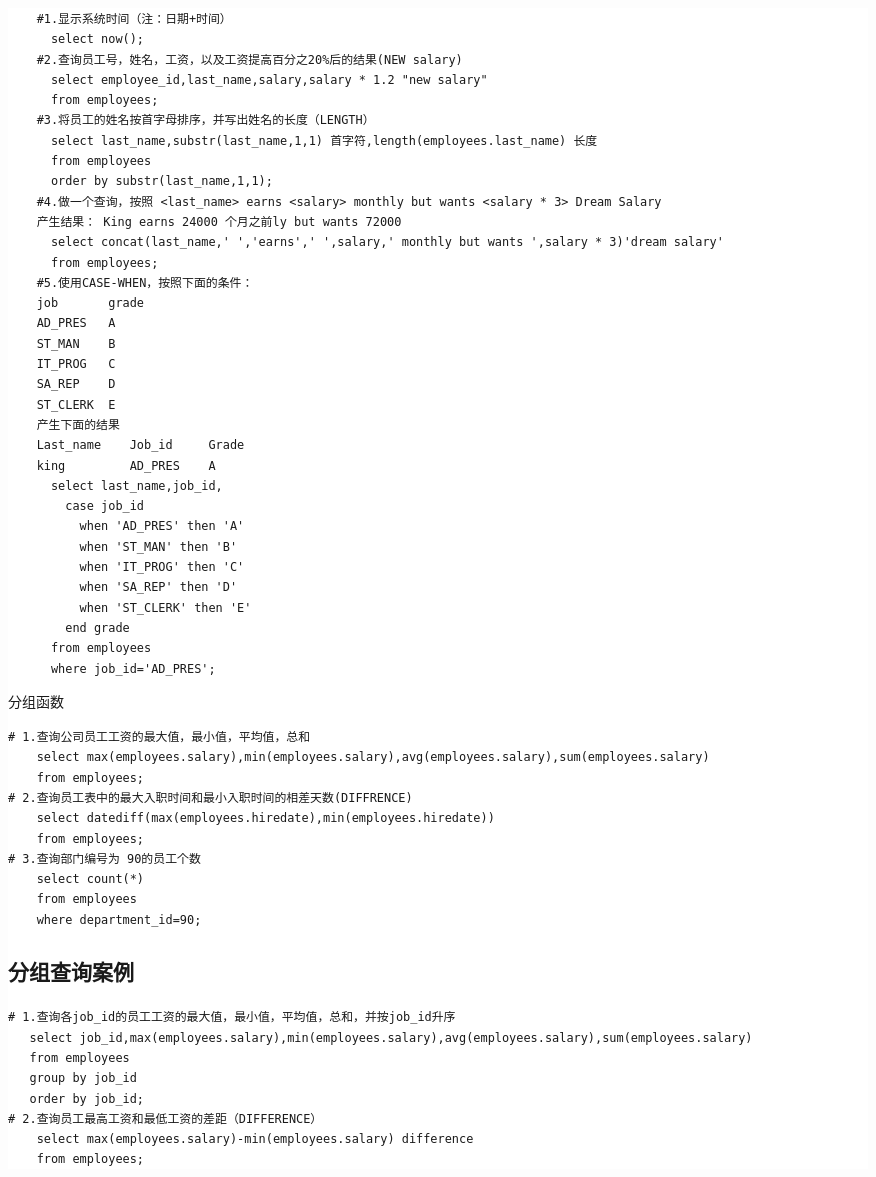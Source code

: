         #1.显示系统时间（注：日期+时间）
          select now();
        #2.查询员工号，姓名，工资，以及工资提高百分之20%后的结果(NEW salary)
          select employee_id,last_name,salary,salary * 1.2 "new salary"
          from employees;
        #3.将员工的姓名按首字母排序，并写出姓名的长度（LENGTH）
          select last_name,substr(last_name,1,1) 首字符,length(employees.last_name) 长度
          from employees
          order by substr(last_name,1,1);
        #4.做一个查询，按照 <last_name> earns <salary> monthly but wants <salary * 3> Dream Salary
        产生结果： King earns 24000 个月之前ly but wants 72000
          select concat(last_name,' ','earns',' ',salary,' monthly but wants ',salary * 3)'dream salary'
          from employees;
        #5.使用CASE-WHEN，按照下面的条件：
        job       grade
        AD_PRES   A
        ST_MAN    B
        IT_PROG   C
        SA_REP    D
        ST_CLERK  E
        产生下面的结果
        Last_name    Job_id     Grade
        king         AD_PRES    A
          select last_name,job_id,
            case job_id
              when 'AD_PRES' then 'A'
              when 'ST_MAN' then 'B'
              when 'IT_PROG' then 'C'
              when 'SA_REP' then 'D'
              when 'ST_CLERK' then 'E'
            end grade
          from employees
          where job_id='AD_PRES';
分组函数

    # 1.查询公司员工工资的最大值，最小值，平均值，总和
        select max(employees.salary),min(employees.salary),avg(employees.salary),sum(employees.salary)
        from employees;
    # 2.查询员工表中的最大入职时间和最小入职时间的相差天数(DIFFRENCE)
        select datediff(max(employees.hiredate),min(employees.hiredate))
        from employees;
    # 3.查询部门编号为 90的员工个数
        select count(*)
        from employees
        where department_id=90;
## 分组查询案例
    # 1.查询各job_id的员工工资的最大值，最小值，平均值，总和，并按job_id升序
       select job_id,max(employees.salary),min(employees.salary),avg(employees.salary),sum(employees.salary)
       from employees
       group by job_id
       order by job_id;
    # 2.查询员工最高工资和最低工资的差距（DIFFERENCE）
        select max(employees.salary)-min(employees.salary) difference
        from employees;